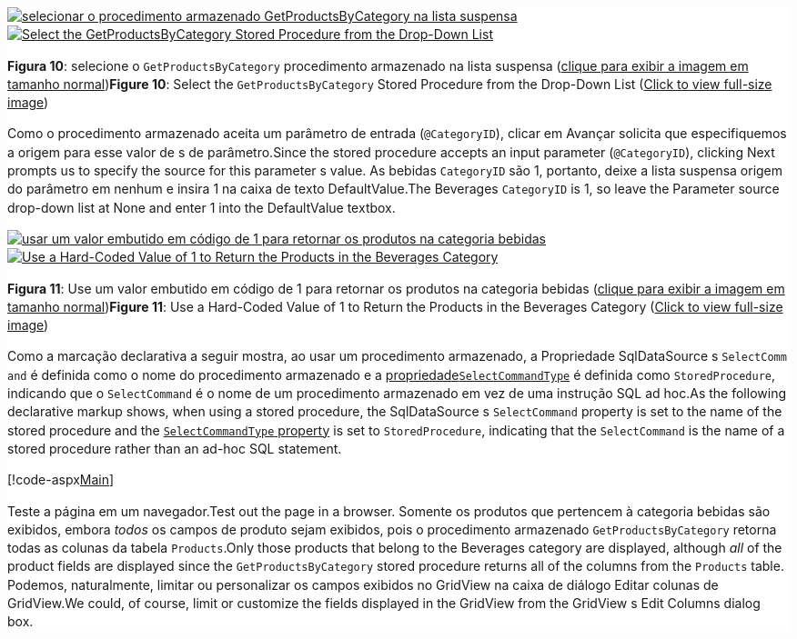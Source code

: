 <span data-ttu-id="b08b9-242">[![selecionar o procedimento armazenado GetProductsByCategory na lista suspensa](using-parameterized-queries-with-the-sqldatasource-cs/_static/image10.gif)](using-parameterized-queries-with-the-sqldatasource-cs/_static/image19.png)</span><span class="sxs-lookup"><span data-stu-id="b08b9-242">[![Select the GetProductsByCategory Stored Procedure from the Drop-Down List](using-parameterized-queries-with-the-sqldatasource-cs/_static/image10.gif)](using-parameterized-queries-with-the-sqldatasource-cs/_static/image19.png)</span></span>

<span data-ttu-id="b08b9-243">**Figura 10**: selecione o `GetProductsByCategory` procedimento armazenado na lista suspensa ([clique para exibir a imagem em tamanho normal](using-parameterized-queries-with-the-sqldatasource-cs/_static/image20.png))</span><span class="sxs-lookup"><span data-stu-id="b08b9-243">**Figure 10**: Select the `GetProductsByCategory` Stored Procedure from the Drop-Down List ([Click to view full-size image](using-parameterized-queries-with-the-sqldatasource-cs/_static/image20.png))</span></span>

<span data-ttu-id="b08b9-244">Como o procedimento armazenado aceita um parâmetro de entrada (`@CategoryID`), clicar em Avançar solicita que especifiquemos a origem para esse valor de s de parâmetro.</span><span class="sxs-lookup"><span data-stu-id="b08b9-244">Since the stored procedure accepts an input parameter (`@CategoryID`), clicking Next prompts us to specify the source for this parameter s value.</span></span> <span data-ttu-id="b08b9-245">As bebidas `CategoryID` são 1, portanto, deixe a lista suspensa origem do parâmetro em nenhum e insira 1 na caixa de texto DefaultValue.</span><span class="sxs-lookup"><span data-stu-id="b08b9-245">The Beverages `CategoryID` is 1, so leave the Parameter source drop-down list at None and enter 1 into the DefaultValue textbox.</span></span>

<span data-ttu-id="b08b9-246">[![usar um valor embutido em código de 1 para retornar os produtos na categoria bebidas](using-parameterized-queries-with-the-sqldatasource-cs/_static/image11.gif)](using-parameterized-queries-with-the-sqldatasource-cs/_static/image21.png)</span><span class="sxs-lookup"><span data-stu-id="b08b9-246">[![Use a Hard-Coded Value of 1 to Return the Products in the Beverages Category](using-parameterized-queries-with-the-sqldatasource-cs/_static/image11.gif)](using-parameterized-queries-with-the-sqldatasource-cs/_static/image21.png)</span></span>

<span data-ttu-id="b08b9-247">**Figura 11**: Use um valor embutido em código de 1 para retornar os produtos na categoria bebidas ([clique para exibir a imagem em tamanho normal](using-parameterized-queries-with-the-sqldatasource-cs/_static/image22.png))</span><span class="sxs-lookup"><span data-stu-id="b08b9-247">**Figure 11**: Use a Hard-Coded Value of 1 to Return the Products in the Beverages Category ([Click to view full-size image](using-parameterized-queries-with-the-sqldatasource-cs/_static/image22.png))</span></span>

<span data-ttu-id="b08b9-248">Como a marcação declarativa a seguir mostra, ao usar um procedimento armazenado, a Propriedade SqlDataSource s `SelectCommand` é definida como o nome do procedimento armazenado e a [propriedade`SelectCommandType`](https://msdn.microsoft.com/library/system.web.ui.webcontrols.sqldatasource.selectcommandtype.aspx) é definida como `StoredProcedure`, indicando que o `SelectCommand` é o nome de um procedimento armazenado em vez de uma instrução SQL ad hoc.</span><span class="sxs-lookup"><span data-stu-id="b08b9-248">As the following declarative markup shows, when using a stored procedure, the SqlDataSource s `SelectCommand` property is set to the name of the stored procedure and the [`SelectCommandType` property](https://msdn.microsoft.com/library/system.web.ui.webcontrols.sqldatasource.selectcommandtype.aspx) is set to `StoredProcedure`, indicating that the `SelectCommand` is the name of a stored procedure rather than an ad-hoc SQL statement.</span></span>

[!code-aspx[Main](using-parameterized-queries-with-the-sqldatasource-cs/samples/sample9.aspx)]

<span data-ttu-id="b08b9-249">Teste a página em um navegador.</span><span class="sxs-lookup"><span data-stu-id="b08b9-249">Test out the page in a browser.</span></span> <span data-ttu-id="b08b9-250">Somente os produtos que pertencem à categoria bebidas são exibidos, embora *todos* os campos de produto sejam exibidos, pois o procedimento armazenado `GetProductsByCategory` retorna todas as colunas da tabela `Products`.</span><span class="sxs-lookup"><span data-stu-id="b08b9-250">Only those products that belong to the Beverages category are displayed, although *all* of the product fields are displayed since the `GetProductsByCategory` stored procedure returns all of the columns from the `Products` table.</span></span> <span data-ttu-id="b08b9-251">Podemos, naturalmente, limitar ou personalizar os campos exibidos no GridView na caixa de diálogo Editar colunas de GridView.</span><span class="sxs-lookup"><span data-stu-id="b08b9-251">We could, of course, limit or customize the fields displayed in the GridView from the GridView s Edit Columns dialog box.</span></span>
